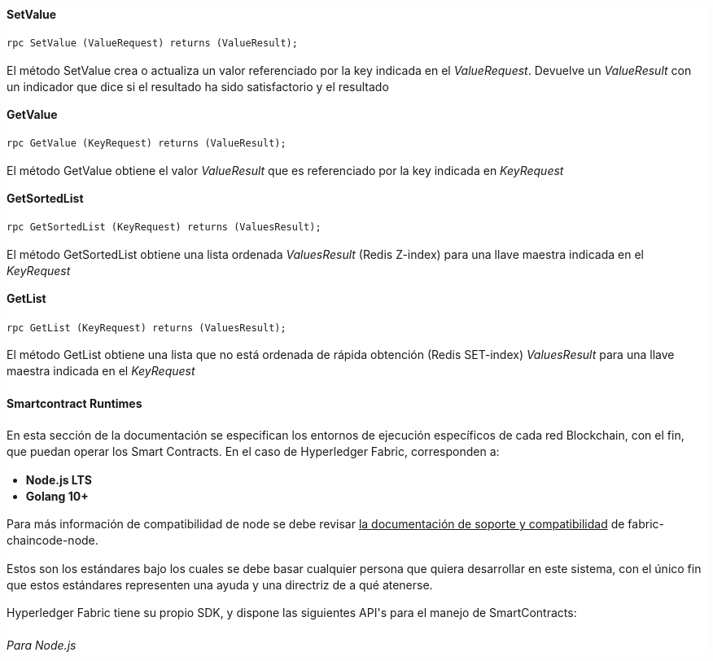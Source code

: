 
**SetValue**

```
rpc SetValue (ValueRequest) returns (ValueResult);
```

El método SetValue crea o actualiza un valor referenciado por la key indicada en el _ValueRequest_. Devuelve un _ValueResult_ con un indicador que dice si el resultado ha sido satisfactorio y el resultado


**GetValue**

```
rpc GetValue (KeyRequest) returns (ValueResult);
```

El método GetValue obtiene el valor _ValueResult_ que es referenciado por la key indicada en _KeyRequest_


**GetSortedList**

```
rpc GetSortedList (KeyRequest) returns (ValuesResult);
```

El método GetSortedList obtiene una lista ordenada _ValuesResult_ (Redis Z-index) para una llave maestra indicada en el _KeyRequest_


**GetList**

```
rpc GetList (KeyRequest) returns (ValuesResult);
```

El método GetList obtiene una lista que no está ordenada de rápida obtención (Redis SET-index) _ValuesResult_ para una llave maestra indicada en el _KeyRequest_

#### Smartcontract Runtimes

En esta sección de la documentación se especifican los entornos de ejecución específicos de cada red Blockchain, con el fin, que puedan operar los Smart Contracts. En el caso de Hyperledger Fabric, corresponden a:

- **Node.js LTS**
- **Golang 10+**

Para más información de compatibilidad de node se debe revisar [la documentación de soporte y compatibilidad](https://github.com/hyperledger/fabric-chaincode-node/blob/master/COMPATIBILITY.md) de fabric-chaincode-node.

Estos son los estándares bajo los cuales se debe basar cualquier persona que quiera desarrollar en este sistema, con el único fin que estos estándares representen una ayuda y una directriz de a qué atenerse.

Hyperledger Fabric tiene su propio SDK, y dispone las siguientes API&#39;s para el manejo de SmartContracts:

###### Para Node.js
